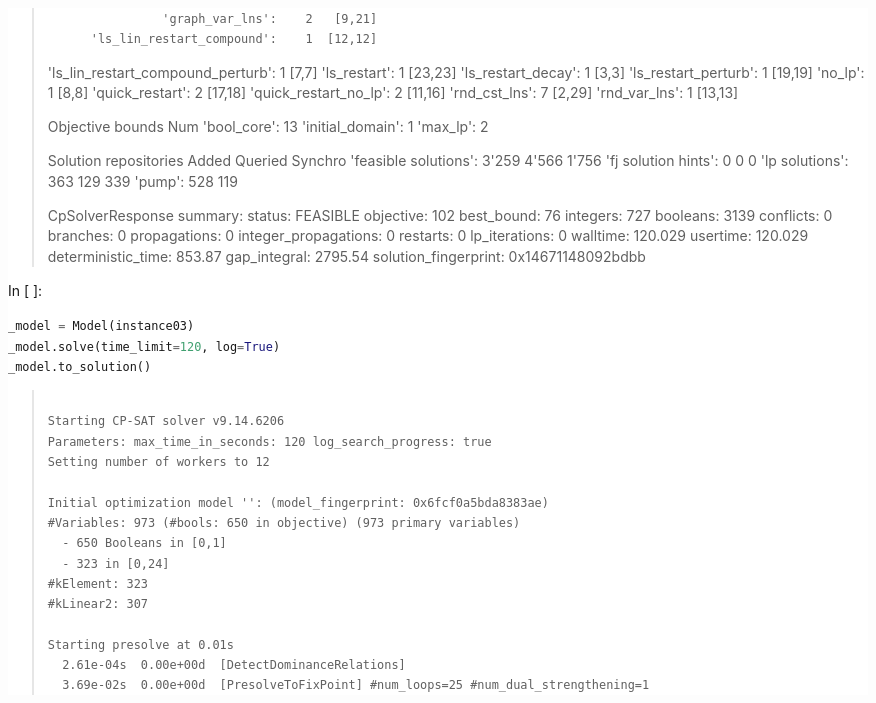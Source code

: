 >                     'graph_var_lns':    2   [9,21]
>           'ls_lin_restart_compound':    1  [12,12]
>   'ls_lin_restart_compound_perturb':    1    [7,7]
>                        'ls_restart':    1  [23,23]
>                  'ls_restart_decay':    1    [3,3]
>                'ls_restart_perturb':    1  [19,19]
>                             'no_lp':    1    [8,8]
>                     'quick_restart':    2  [17,18]
>               'quick_restart_no_lp':    2  [11,16]
>                       'rnd_cst_lns':    7   [2,29]
>                       'rnd_var_lns':    1  [13,13]
> 
> Objective bounds     Num
>        'bool_core':   13
>   'initial_domain':    1
>           'max_lp':    2
> 
> Solution repositories    Added  Queried  Synchro
>   'feasible solutions':  3'259    4'566    1'756
>    'fj solution hints':      0        0        0
>         'lp solutions':    363      129      339
>                 'pump':    528      119
> 
> CpSolverResponse summary:
> status: FEASIBLE
> objective: 102
> best_bound: 76
> integers: 727
> booleans: 3139
> conflicts: 0
> branches: 0
> propagations: 0
> integer_propagations: 0
> restarts: 0
> lp_iterations: 0
> walltime: 120.029
> usertime: 120.029
> deterministic_time: 853.87
> gap_integral: 2795.54
> solution_fingerprint: 0x14671148092bdbb
> ```

In [ ]:
```python
_model = Model(instance03)
_model.solve(time_limit=120, log=True)
_model.to_solution()
```

> ```
> 
> Starting CP-SAT solver v9.14.6206
> Parameters: max_time_in_seconds: 120 log_search_progress: true
> Setting number of workers to 12
> 
> Initial optimization model '': (model_fingerprint: 0x6fcf0a5bda8383ae)
> #Variables: 973 (#bools: 650 in objective) (973 primary variables)
>   - 650 Booleans in [0,1]
>   - 323 in [0,24]
> #kElement: 323
> #kLinear2: 307
> 
> Starting presolve at 0.01s
>   2.61e-04s  0.00e+00d  [DetectDominanceRelations] 
>   3.69e-02s  0.00e+00d  [PresolveToFixPoint] #num_loops=25 #num_dual_strengthening=1 